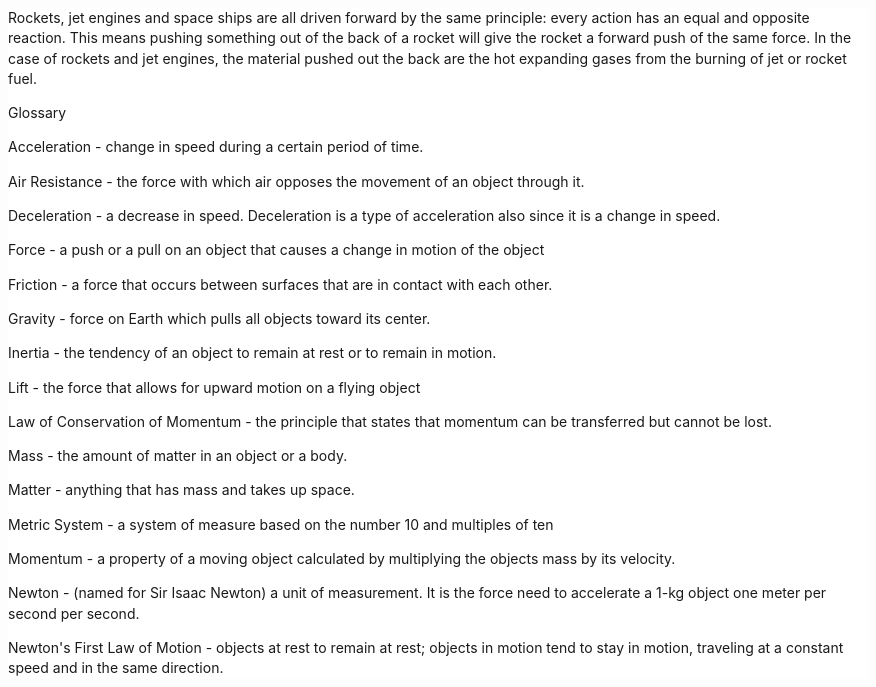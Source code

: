   Rockets, jet engines and space ships are all driven forward by the same principle: every action has an equal and opposite reaction.  This means pushing something out of the back of a rocket will give the rocket a forward push of the same force.  In the case of rockets and jet engines, the material pushed out the back are the hot expanding gases from the burning of jet or rocket fuel.
 </p>
 <p>
  <b>
  </b>
 </p>
 <p>
  Glossary
 </p>
<p>
  Acceleration - change in speed during a certain period of time.
 </p>
<p>
  Air Resistance - the force with which air opposes the movement of an object through it.
 </p>
<p>
  Deceleration - a decrease in speed. Deceleration is a type of acceleration also since it is a change in speed.
 </p>
<p>
  Force - a push or a pull on an object that causes a change in motion of the object
 </p>
<p>
  Friction - a force that occurs between surfaces that are in contact with each other.
 </p>
<p>
  Gravity - force on Earth which pulls all objects toward its center.
 </p>
<p>
  Inertia - the tendency of an object to remain at rest or to remain in motion.
 </p>
<p>
  Lift - the force that allows for upward motion on a flying object
 </p>
<p>
  Law of Conservation of Momentum - the principle that states that momentum can be transferred but cannot be lost.
 </p>
<p>
  Mass - the amount of matter in an object or a body.
 </p>
<p>
  Matter - anything that has mass and takes up space.
 </p>
<p>
  Metric System - a system of measure based on the number 10 and multiples of ten
 </p>
<p>
  Momentum - a property of a moving object calculated by multiplying the objects mass by its velocity.
 </p>
<p>
  Newton - (named for Sir Isaac Newton) a unit of measurement.  It is the force need to accelerate a 1-kg object one meter per second per second.
 </p>
<p>
  Newton's First Law of Motion - objects at rest to remain at rest; objects in motion tend to stay in motion, traveling at a constant speed and in the same direction.
 </p>
<p>
